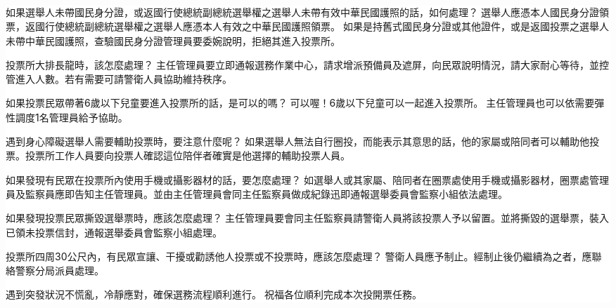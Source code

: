 如果選舉人未帶國民身分證，或返國行使總統副總統選舉權之選舉人未帶有效中華民國護照的話，如何處理？
選舉人應憑本人國民身分證領票，返國行使總統副總統選舉權之選舉人應憑本人有效之中華民國護照領票。
如果是持舊式國民身分證或其他證件，或是返國投票之選舉人未帶中華民國護照，查驗國民身分證管理員要委婉說明，拒絕其進入投票所。

投票所大排長龍時，該怎麼處理？
主任管理員要立即通報選務作業中心，請求增派預備員及遮屏，向民眾說明情況，請大家耐心等待，並控管進入人數。若有需要可請警衛人員協助維持秩序。

如果投票民眾帶著6歲以下兒童要進入投票所的話，是可以的嗎？
可以喔！6歲以下兒童可以一起進入投票所。
主任管理員也可以依需要彈性調度1名管理員給予協助。

遇到身心障礙選舉人需要輔助投票時，要注意什麼呢？
如果選舉人無法自行圈投，而能表示其意思的話，他的家屬或陪同者可以輔助他投票。投票所工作人員要向投票人確認這位陪伴者確實是他選擇的輔助投票人員。

如果發現有民眾在投票所內使用手機或攝影器材的話，要怎麼處理？
如選舉人或其家屬、陪同者在圈票處使用手機或攝影器材，圈票處管理員及監察員應即告知主任管理員。並由主任管理員會同主任監察員做成紀錄迅即通報選舉委員會監察小組依法處理。

如果發現投票民眾撕毀選舉票時，應該怎麼處理？
主任管理員要會同主任監察員請警衛人員將該投票人予以留置。並將撕毀的選舉票，裝入已領未投票信封，通報選舉委員會監察小組處理。

投票所四周30公尺內，有民眾宣讓、干擾或勸誘他人投票或不投票時，應該怎麼處理？
警衛人員應予制止。經制止後仍繼續為之者，應聯絡警察分局派員處理。

遇到突發狀況不慌亂，冷靜應對，確保選務流程順利進行。
祝福各位順利完成本次投開票任務。